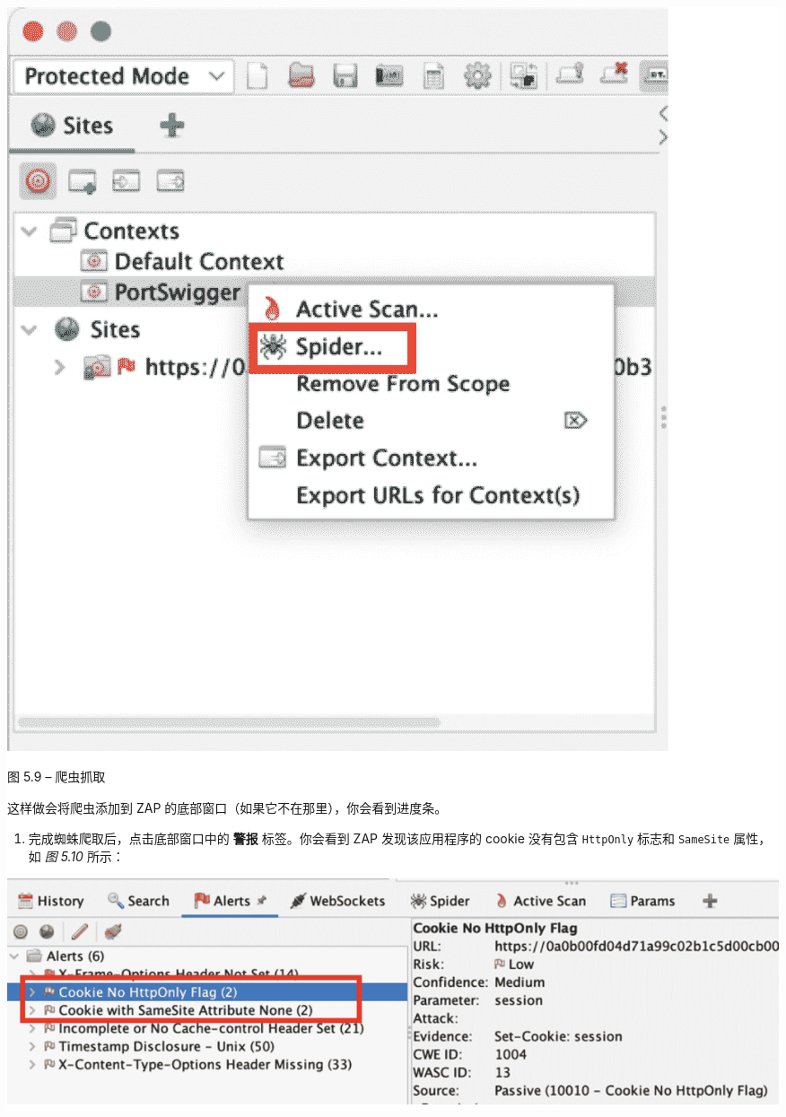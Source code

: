 ![图 5.9 – 爬虫抓取](img/Figure_05.09_B18829.jpg)

图 5.9 – 爬虫抓取

这样做会将爬虫添加到 ZAP 的底部窗口（如果它不在那里），你会看到进度条。

1.  完成蜘蛛爬取后，点击底部窗口中的 **警报** 标签。你会看到 ZAP 发现该应用程序的 cookie 没有包含 `HttpOnly` 标志和 `SameSite` 属性，如 *图 5.10* 所示：

![图 5.10 – Cookie 警报](img/Figure_05.10_B18829.jpg)
